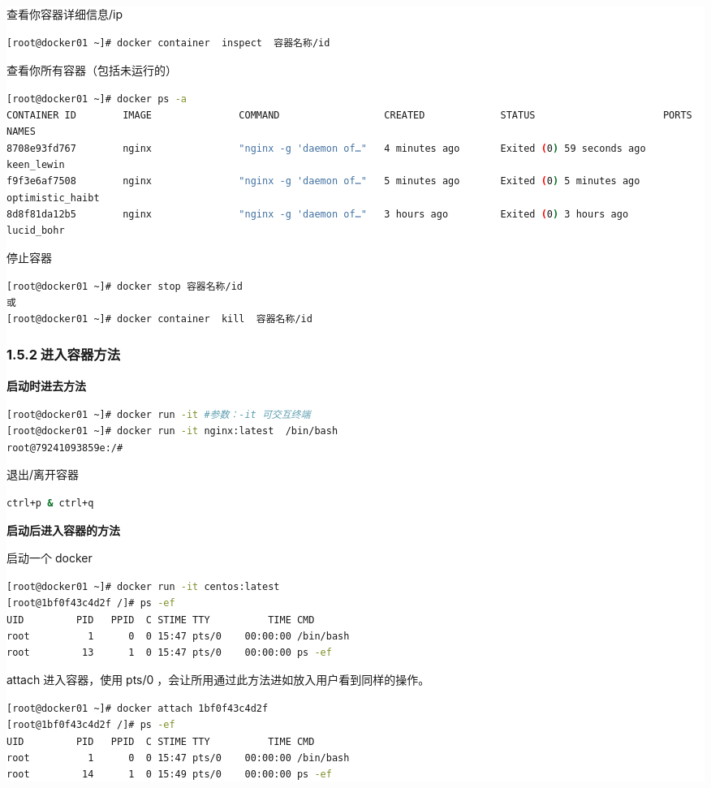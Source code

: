 查看你容器详细信息/ip

```sh
[root@docker01 ~]# docker container  inspect  容器名称/id
```

查看你所有容器（包括未运行的）

```sh
[root@docker01 ~]# docker ps -a
CONTAINER ID        IMAGE               COMMAND                  CREATED             STATUS                      PORTS               NAMES
8708e93fd767        nginx               "nginx -g 'daemon of…"   4 minutes ago       Exited (0) 59 seconds ago                       keen_lewin
f9f3e6af7508        nginx               "nginx -g 'daemon of…"   5 minutes ago       Exited (0) 5 minutes ago                        optimistic_haibt
8d8f81da12b5        nginx               "nginx -g 'daemon of…"   3 hours ago         Exited (0) 3 hours ago                          lucid_bohr
```

停止容器

```sh
[root@docker01 ~]# docker stop 容器名称/id
或
[root@docker01 ~]# docker container  kill  容器名称/id
```

### 1.5.2 进入容器方法

**启动时进去方法**

```sh
[root@docker01 ~]# docker run -it #参数：-it 可交互终端
[root@docker01 ~]# docker run -it nginx:latest  /bin/bash
root@79241093859e:/#
```

退出/离开容器

```sh
ctrl+p & ctrl+q
```

**启动后进入容器的方法**

启动一个 docker

```sh
[root@docker01 ~]# docker run -it centos:latest
[root@1bf0f43c4d2f /]# ps -ef
UID         PID   PPID  C STIME TTY          TIME CMD
root          1      0  0 15:47 pts/0    00:00:00 /bin/bash
root         13      1  0 15:47 pts/0    00:00:00 ps -ef
```

attach 进入容器，使用 pts/0 ，会让所用通过此方法进如放入用户看到同样的操作。

```sh
[root@docker01 ~]# docker attach 1bf0f43c4d2f
[root@1bf0f43c4d2f /]# ps -ef
UID         PID   PPID  C STIME TTY          TIME CMD
root          1      0  0 15:47 pts/0    00:00:00 /bin/bash
root         14      1  0 15:49 pts/0    00:00:00 ps -ef
```
